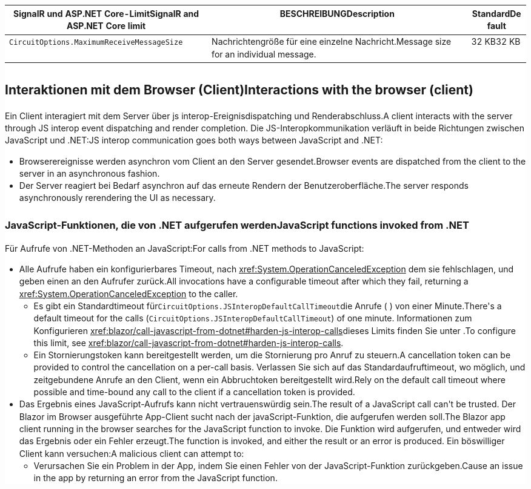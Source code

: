 | <span data-ttu-id="37580-265">SignalR und ASP.NET Core-Limit</span><span class="sxs-lookup"><span data-stu-id="37580-265">SignalR and ASP.NET Core limit</span></span>             | <span data-ttu-id="37580-266">BESCHREIBUNG</span><span class="sxs-lookup"><span data-stu-id="37580-266">Description</span></span> | <span data-ttu-id="37580-267">Standard</span><span class="sxs-lookup"><span data-stu-id="37580-267">Default</span></span> |
| ------------------------------------------ | ----------- | ------- |
| `CircuitOptions.MaximumReceiveMessageSize` | <span data-ttu-id="37580-268">Nachrichtengröße für eine einzelne Nachricht.</span><span class="sxs-lookup"><span data-stu-id="37580-268">Message size for an individual message.</span></span> | <span data-ttu-id="37580-269">32 KB</span><span class="sxs-lookup"><span data-stu-id="37580-269">32 KB</span></span> |

## <a name="interactions-with-the-browser-client"></a><span data-ttu-id="37580-270">Interaktionen mit dem Browser (Client)</span><span class="sxs-lookup"><span data-stu-id="37580-270">Interactions with the browser (client)</span></span>

<span data-ttu-id="37580-271">Ein Client interagiert mit dem Server über js interop-Ereignisdispatching und Renderabschluss.</span><span class="sxs-lookup"><span data-stu-id="37580-271">A client interacts with the server through JS interop event dispatching and render completion.</span></span> <span data-ttu-id="37580-272">Die JS-Interopkommunikation verläuft in beide Richtungen zwischen JavaScript und .NET:</span><span class="sxs-lookup"><span data-stu-id="37580-272">JS interop communication goes both ways between JavaScript and .NET:</span></span>

* <span data-ttu-id="37580-273">Browserereignisse werden asynchron vom Client an den Server gesendet.</span><span class="sxs-lookup"><span data-stu-id="37580-273">Browser events are dispatched from the client to the server in an asynchronous fashion.</span></span>
* <span data-ttu-id="37580-274">Der Server reagiert bei Bedarf asynchron auf das erneute Rendern der Benutzeroberfläche.</span><span class="sxs-lookup"><span data-stu-id="37580-274">The server responds asynchronously rerendering the UI as necessary.</span></span>

### <a name="javascript-functions-invoked-from-net"></a><span data-ttu-id="37580-275">JavaScript-Funktionen, die von .NET aufgerufen werden</span><span class="sxs-lookup"><span data-stu-id="37580-275">JavaScript functions invoked from .NET</span></span>

<span data-ttu-id="37580-276">Für Aufrufe von .NET-Methoden an JavaScript:</span><span class="sxs-lookup"><span data-stu-id="37580-276">For calls from .NET methods to JavaScript:</span></span>

* <span data-ttu-id="37580-277">Alle Aufrufe haben ein konfigurierbares Timeout, nach <xref:System.OperationCanceledException> dem sie fehlschlagen, und geben einen an den Aufrufer zurück.</span><span class="sxs-lookup"><span data-stu-id="37580-277">All invocations have a configurable timeout after which they fail, returning a <xref:System.OperationCanceledException> to the caller.</span></span>
  * <span data-ttu-id="37580-278">Es gibt ein Standardtimeout für`CircuitOptions.JSInteropDefaultCallTimeout`die Anrufe ( ) von einer Minute.</span><span class="sxs-lookup"><span data-stu-id="37580-278">There's a default timeout for the calls (`CircuitOptions.JSInteropDefaultCallTimeout`) of one minute.</span></span> <span data-ttu-id="37580-279">Informationen zum Konfigurieren <xref:blazor/call-javascript-from-dotnet#harden-js-interop-calls>dieses Limits finden Sie unter .</span><span class="sxs-lookup"><span data-stu-id="37580-279">To configure this limit, see <xref:blazor/call-javascript-from-dotnet#harden-js-interop-calls>.</span></span>
  * <span data-ttu-id="37580-280">Ein Stornierungstoken kann bereitgestellt werden, um die Stornierung pro Anruf zu steuern.</span><span class="sxs-lookup"><span data-stu-id="37580-280">A cancellation token can be provided to control the cancellation on a per-call basis.</span></span> <span data-ttu-id="37580-281">Verlassen Sie sich auf das Standardaufruftimeout, wo möglich, und zeitgebundene Anrufe an den Client, wenn ein Abbruchtoken bereitgestellt wird.</span><span class="sxs-lookup"><span data-stu-id="37580-281">Rely on the default call timeout where possible and time-bound any call to the client if a cancellation token is provided.</span></span>
* <span data-ttu-id="37580-282">Das Ergebnis eines JavaScript-Aufrufs kann nicht vertrauenswürdig sein.</span><span class="sxs-lookup"><span data-stu-id="37580-282">The result of a JavaScript call can't be trusted.</span></span> <span data-ttu-id="37580-283">Der Blazor im Browser ausgeführte App-Client sucht nach der javaScript-Funktion, die aufgerufen werden soll.</span><span class="sxs-lookup"><span data-stu-id="37580-283">The Blazor app client running in the browser searches for the JavaScript function to invoke.</span></span> <span data-ttu-id="37580-284">Die Funktion wird aufgerufen, und entweder wird das Ergebnis oder ein Fehler erzeugt.</span><span class="sxs-lookup"><span data-stu-id="37580-284">The function is invoked, and either the result or an error is produced.</span></span> <span data-ttu-id="37580-285">Ein böswilliger Client kann versuchen:</span><span class="sxs-lookup"><span data-stu-id="37580-285">A malicious client can attempt to:</span></span>
  * <span data-ttu-id="37580-286">Verursachen Sie ein Problem in der App, indem Sie einen Fehler von der JavaScript-Funktion zurückgeben.</span><span class="sxs-lookup"><span data-stu-id="37580-286">Cause an issue in the app by returning an error from the JavaScript function.</span></span>